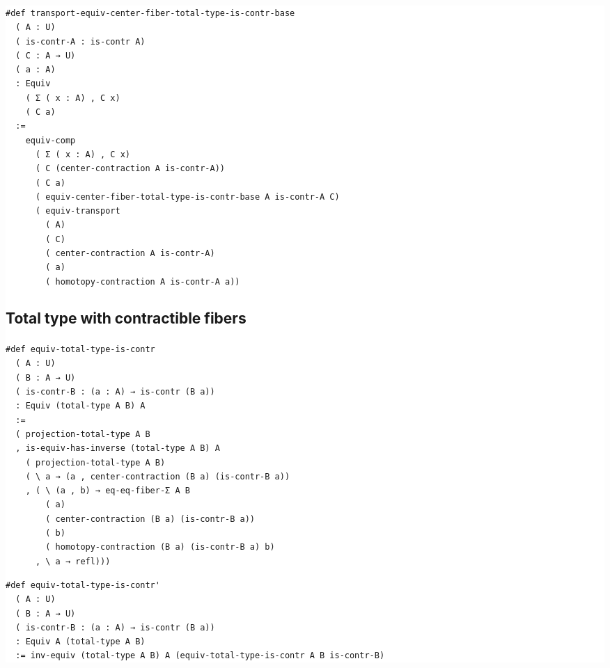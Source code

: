 ```rzk
#def transport-equiv-center-fiber-total-type-is-contr-base
  ( A : U)
  ( is-contr-A : is-contr A)
  ( C : A → U)
  ( a : A)
  : Equiv
    ( Σ ( x : A) , C x)
    ( C a)
  :=
    equiv-comp
      ( Σ ( x : A) , C x)
      ( C (center-contraction A is-contr-A))
      ( C a)
      ( equiv-center-fiber-total-type-is-contr-base A is-contr-A C)
      ( equiv-transport
        ( A)
        ( C)
        ( center-contraction A is-contr-A)
        ( a)
        ( homotopy-contraction A is-contr-A a))
```

## Total type with contractible fibers

```rzk
#def equiv-total-type-is-contr
  ( A : U)
  ( B : A → U)
  ( is-contr-B : (a : A) → is-contr (B a))
  : Equiv (total-type A B) A
  :=
  ( projection-total-type A B
  , is-equiv-has-inverse (total-type A B) A
    ( projection-total-type A B)
    ( \ a → (a , center-contraction (B a) (is-contr-B a))
    , ( \ (a , b) → eq-eq-fiber-Σ A B
        ( a)
        ( center-contraction (B a) (is-contr-B a))
        ( b)
        ( homotopy-contraction (B a) (is-contr-B a) b)
      , \ a → refl)))
```

```rzk
#def equiv-total-type-is-contr'
  ( A : U)
  ( B : A → U)
  ( is-contr-B : (a : A) → is-contr (B a))
  : Equiv A (total-type A B)
  := inv-equiv (total-type A B) A (equiv-total-type-is-contr A B is-contr-B)
```

